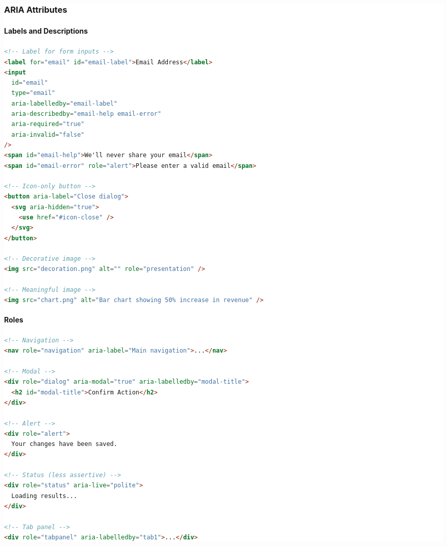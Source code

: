 ### ARIA Attributes

#### Labels and Descriptions
```html
<!-- Label for form inputs -->
<label for="email" id="email-label">Email Address</label>
<input
  id="email"
  type="email"
  aria-labelledby="email-label"
  aria-describedby="email-help email-error"
  aria-required="true"
  aria-invalid="false"
/>
<span id="email-help">We'll never share your email</span>
<span id="email-error" role="alert">Please enter a valid email</span>

<!-- Icon-only button -->
<button aria-label="Close dialog">
  <svg aria-hidden="true">
    <use href="#icon-close" />
  </svg>
</button>

<!-- Decorative image -->
<img src="decoration.png" alt="" role="presentation" />

<!-- Meaningful image -->
<img src="chart.png" alt="Bar chart showing 50% increase in revenue" />
```

#### Roles
```html
<!-- Navigation -->
<nav role="navigation" aria-label="Main navigation">...</nav>

<!-- Modal -->
<div role="dialog" aria-modal="true" aria-labelledby="modal-title">
  <h2 id="modal-title">Confirm Action</h2>
</div>

<!-- Alert -->
<div role="alert">
  Your changes have been saved.
</div>

<!-- Status (less assertive) -->
<div role="status" aria-live="polite">
  Loading results...
</div>

<!-- Tab panel -->
<div role="tabpanel" aria-labelledby="tab1">...</div>
```
